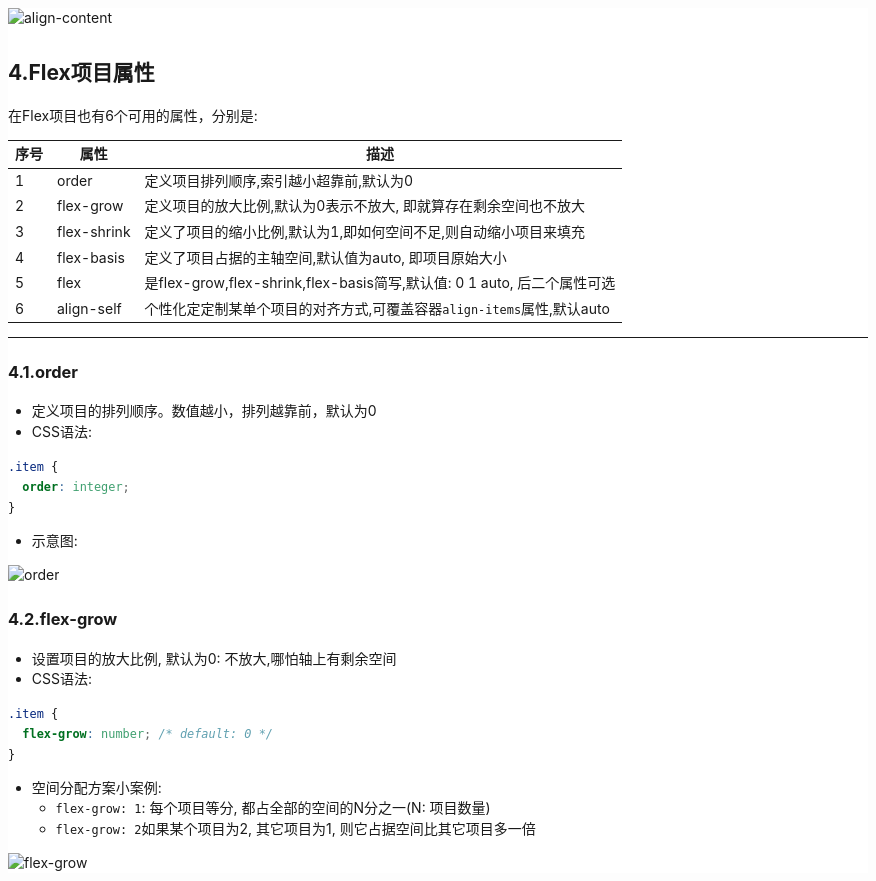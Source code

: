 ![align-content](../1155e3cf/bg2015071012.png)


## 4.Flex项目属性

在Flex项目也有6个可用的属性，分别是:

| 序号 | 属性        | 描述                    |
| ---- | ----------- | ------------------------ |
| 1    | order       | 定义项目排列顺序,索引越小超靠前,默认为0                      |
| 2    | flex-grow   | 定义项目的放大比例,默认为0表示不放大, 即就算存在剩余空间也不放大 |
| 3    | flex-shrink | 定义了项目的缩小比例,默认为1,即如何空间不足,则自动缩小项目来填充 |
| 4    | flex-basis  | 定义了项目占据的主轴空间,默认值为auto, 即项目原始大小        |
| 5    | flex        | 是flex-grow,flex-shrink,flex-basis简写,默认值: 0 1 auto, 后二个属性可选 |
| 6    | align-self  | 个性化定定制某单个项目的对齐方式,可覆盖容器`align-items`属性,默认auto |

---

### 4.1.order

* 定义项目的排列顺序。数值越小，排列越靠前，默认为0
* CSS语法:

```css
.item {
  order: integer;
}
```

* 示意图:

![order](../1155e3cf/bg2015071013.png)

### 4.2.flex-grow

* 设置项目的放大比例, 默认为0: 不放大,哪怕轴上有剩余空间
* CSS语法:

```css
.item {
  flex-grow: number; /* default: 0 */
}
```

* 空间分配方案小案例:
  * `flex-grow: 1`: 每个项目等分, 都占全部的空间的N分之一(N: 项目数量)
  * `flex-grow: 2`如果某个项目为2, 其它项目为1, 则它占据空间比其它项目多一倍

![flex-grow](../1155e3cf/bg2015071014.png)
